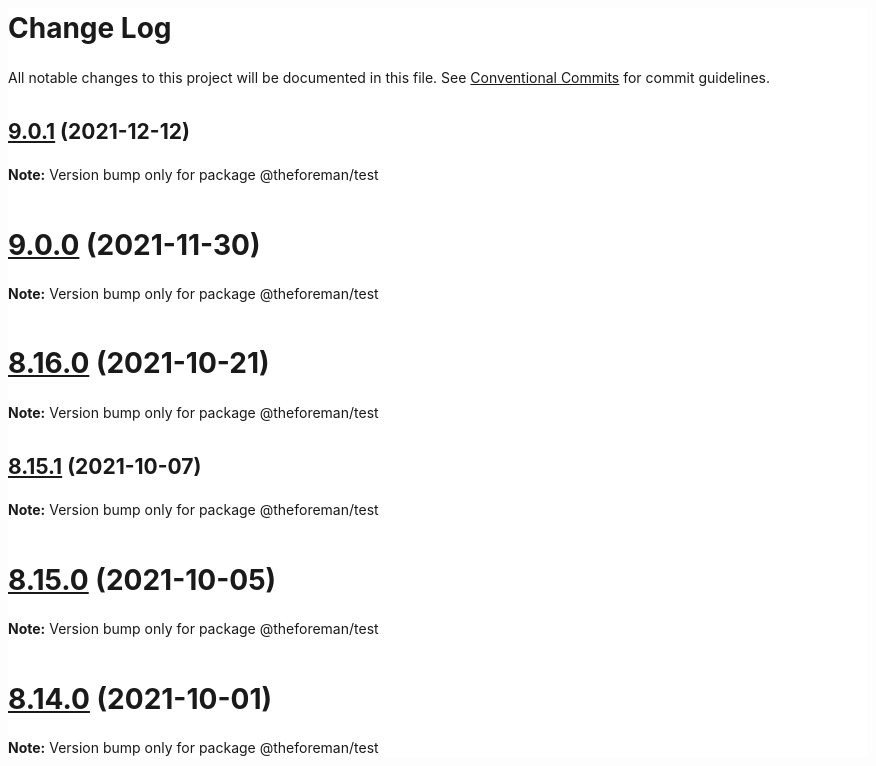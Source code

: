 # Change Log

All notable changes to this project will be documented in this file.
See [Conventional Commits](https://conventionalcommits.org) for commit guidelines.

## [9.0.1](https://github.com/theforeman/foreman-js/compare/v9.0.0...v9.0.1) (2021-12-12)

**Note:** Version bump only for package @theforeman/test





# [9.0.0](https://github.com/theforeman/foreman-js/compare/v8.16.0...v9.0.0) (2021-11-30)

**Note:** Version bump only for package @theforeman/test





# [8.16.0](https://github.com/theforeman/foreman-js/compare/v8.15.1...v8.16.0) (2021-10-21)

**Note:** Version bump only for package @theforeman/test





## [8.15.1](https://github.com/theforeman/foreman-js/compare/v8.15.0...v8.15.1) (2021-10-07)

**Note:** Version bump only for package @theforeman/test





# [8.15.0](https://github.com/theforeman/foreman-js/compare/v8.14.0...v8.15.0) (2021-10-05)

**Note:** Version bump only for package @theforeman/test





# [8.14.0](https://github.com/theforeman/foreman-js/compare/v8.13.0...v8.14.0) (2021-10-01)

**Note:** Version bump only for package @theforeman/test


